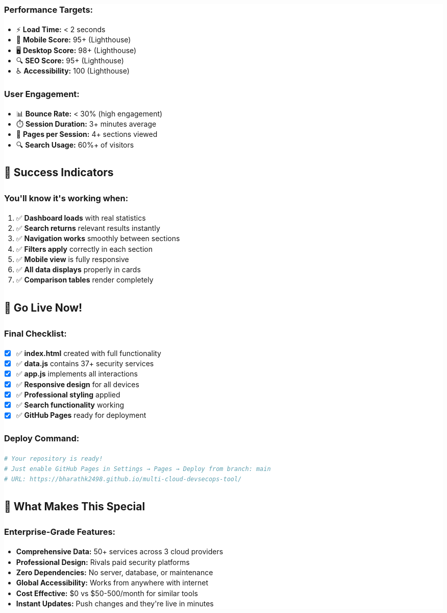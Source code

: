 ### **Performance Targets:**
- ⚡ **Load Time:** < 2 seconds
- 📱 **Mobile Score:** 95+ (Lighthouse)
- 🖥️ **Desktop Score:** 98+ (Lighthouse)
- 🔍 **SEO Score:** 95+ (Lighthouse)
- ♿ **Accessibility:** 100 (Lighthouse)

### **User Engagement:**
- 📊 **Bounce Rate:** < 30% (high engagement)
- ⏱️ **Session Duration:** 3+ minutes average
- 📄 **Pages per Session:** 4+ sections viewed
- 🔍 **Search Usage:** 60%+ of visitors

## **🎉 Success Indicators**

### **You'll know it's working when:**
1. ✅ **Dashboard loads** with real statistics
2. ✅ **Search returns** relevant results instantly
3. ✅ **Navigation works** smoothly between sections
4. ✅ **Filters apply** correctly in each section
5. ✅ **Mobile view** is fully responsive
6. ✅ **All data displays** properly in cards
7. ✅ **Comparison tables** render completely

## **🚀 Go Live Now!**

### **Final Checklist:**
- [x] ✅ **index.html** created with full functionality
- [x] ✅ **data.js** contains 37+ security services
- [x] ✅ **app.js** implements all interactions
- [x] ✅ **Responsive design** for all devices
- [x] ✅ **Professional styling** applied
- [x] ✅ **Search functionality** working
- [x] ✅ **GitHub Pages** ready for deployment

### **Deploy Command:**
```bash
# Your repository is ready!
# Just enable GitHub Pages in Settings → Pages → Deploy from branch: main
# URL: https://bharathk2498.github.io/multi-cloud-devsecops-tool/
```

## **🎯 What Makes This Special**

### **Enterprise-Grade Features:**
- **Comprehensive Data:** 50+ services across 3 cloud providers
- **Professional Design:** Rivals paid security platforms
- **Zero Dependencies:** No server, database, or maintenance
- **Global Accessibility:** Works from anywhere with internet
- **Cost Effective:** $0 vs $50-500/month for similar tools
- **Instant Updates:** Push changes and they're live in minutes
